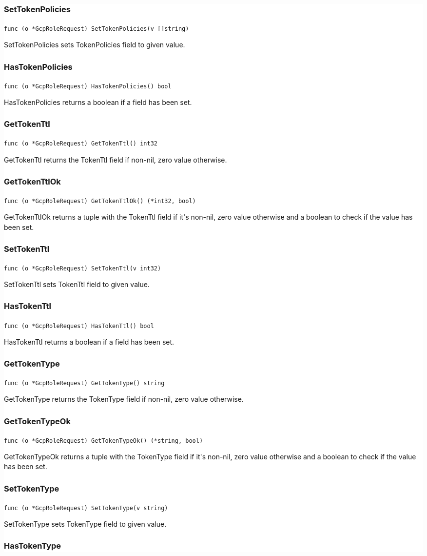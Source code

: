 ### SetTokenPolicies

`func (o *GcpRoleRequest) SetTokenPolicies(v []string)`

SetTokenPolicies sets TokenPolicies field to given value.

### HasTokenPolicies

`func (o *GcpRoleRequest) HasTokenPolicies() bool`

HasTokenPolicies returns a boolean if a field has been set.

### GetTokenTtl

`func (o *GcpRoleRequest) GetTokenTtl() int32`

GetTokenTtl returns the TokenTtl field if non-nil, zero value otherwise.

### GetTokenTtlOk

`func (o *GcpRoleRequest) GetTokenTtlOk() (*int32, bool)`

GetTokenTtlOk returns a tuple with the TokenTtl field if it's non-nil, zero value otherwise
and a boolean to check if the value has been set.

### SetTokenTtl

`func (o *GcpRoleRequest) SetTokenTtl(v int32)`

SetTokenTtl sets TokenTtl field to given value.

### HasTokenTtl

`func (o *GcpRoleRequest) HasTokenTtl() bool`

HasTokenTtl returns a boolean if a field has been set.

### GetTokenType

`func (o *GcpRoleRequest) GetTokenType() string`

GetTokenType returns the TokenType field if non-nil, zero value otherwise.

### GetTokenTypeOk

`func (o *GcpRoleRequest) GetTokenTypeOk() (*string, bool)`

GetTokenTypeOk returns a tuple with the TokenType field if it's non-nil, zero value otherwise
and a boolean to check if the value has been set.

### SetTokenType

`func (o *GcpRoleRequest) SetTokenType(v string)`

SetTokenType sets TokenType field to given value.

### HasTokenType

